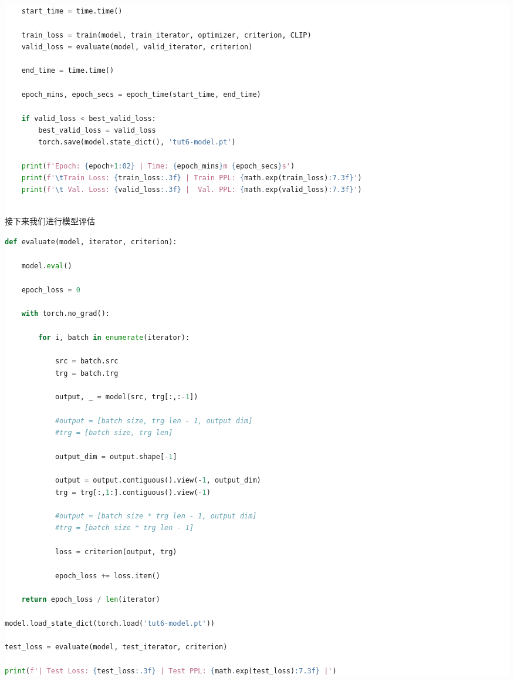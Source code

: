 ```python
    start_time = time.time()
    
    train_loss = train(model, train_iterator, optimizer, criterion, CLIP)
    valid_loss = evaluate(model, valid_iterator, criterion)
    
    end_time = time.time()
    
    epoch_mins, epoch_secs = epoch_time(start_time, end_time)
    
    if valid_loss < best_valid_loss:
        best_valid_loss = valid_loss
        torch.save(model.state_dict(), 'tut6-model.pt')
    
    print(f'Epoch: {epoch+1:02} | Time: {epoch_mins}m {epoch_secs}s')
    print(f'\tTrain Loss: {train_loss:.3f} | Train PPL: {math.exp(train_loss):7.3f}')
    print(f'\t Val. Loss: {valid_loss:.3f} |  Val. PPL: {math.exp(valid_loss):7.3f}')



```
接下来我们进行模型评估
```python
def evaluate(model, iterator, criterion):
    
    model.eval()
    
    epoch_loss = 0
    
    with torch.no_grad():
    
        for i, batch in enumerate(iterator):

            src = batch.src
            trg = batch.trg

            output, _ = model(src, trg[:,:-1])
            
            #output = [batch size, trg len - 1, output dim]
            #trg = [batch size, trg len]
            
            output_dim = output.shape[-1]
            
            output = output.contiguous().view(-1, output_dim)
            trg = trg[:,1:].contiguous().view(-1)
            
            #output = [batch size * trg len - 1, output dim]
            #trg = [batch size * trg len - 1]
            
            loss = criterion(output, trg)

            epoch_loss += loss.item()
        
    return epoch_loss / len(iterator)

model.load_state_dict(torch.load('tut6-model.pt'))

test_loss = evaluate(model, test_iterator, criterion)

print(f'| Test Loss: {test_loss:.3f} | Test PPL: {math.exp(test_loss):7.3f} |')
```
